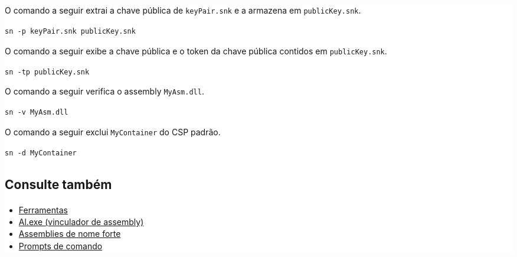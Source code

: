  O comando a seguir extrai a chave pública de `keyPair.snk` e a armazena em `publicKey.snk`.  
  
```console  
sn -p keyPair.snk publicKey.snk  
```  
  
 O comando a seguir exibe a chave pública e o token da chave pública contidos em `publicKey.snk`.  
  
```console  
sn -tp publicKey.snk  
```  
  
 O comando a seguir verifica o assembly `MyAsm.dll`.  
  
```console  
sn -v MyAsm.dll  
```  
  
 O comando a seguir exclui `MyContainer` do CSP padrão.  
  
```console  
sn -d MyContainer  
```  
  
## <a name="see-also"></a>Consulte também

- [Ferramentas](index.md)
- [Al.exe (vinculador de assembly)](al-exe-assembly-linker.md)
- [Assemblies de nome forte](../../standard/assembly/strong-named.md)
- [Prompts de comando](developer-command-prompt-for-vs.md)
